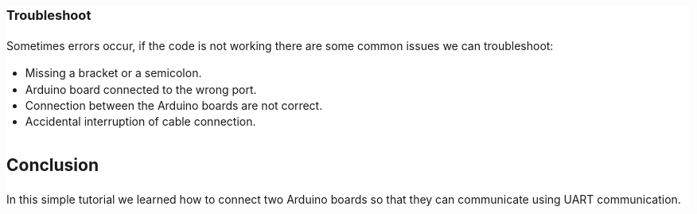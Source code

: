 
### Troubleshoot

Sometimes errors occur, if the code is not working there are some common issues we can troubleshoot:
- Missing a bracket or a semicolon.
- Arduino board connected to the wrong port.
- Connection between the Arduino boards are not correct.
- Accidental interruption of cable connection.


## Conclusion

In this simple tutorial we learned how to connect two Arduino boards so that they can communicate using UART communication.